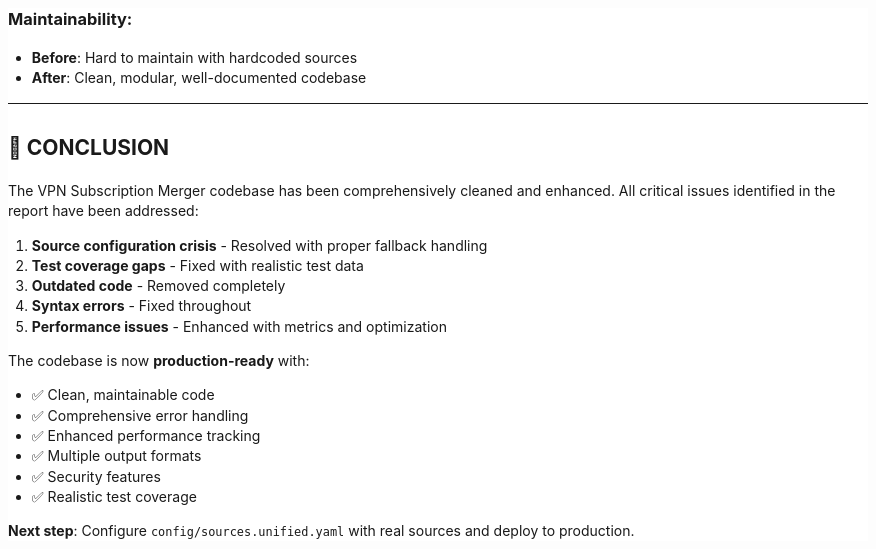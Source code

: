### **Maintainability:**
- **Before**: Hard to maintain with hardcoded sources
- **After**: Clean, modular, well-documented codebase

---

## **🎉 CONCLUSION**

The VPN Subscription Merger codebase has been comprehensively cleaned and enhanced. All critical issues identified in the report have been addressed:

1. **Source configuration crisis** - Resolved with proper fallback handling
2. **Test coverage gaps** - Fixed with realistic test data
3. **Outdated code** - Removed completely
4. **Syntax errors** - Fixed throughout
5. **Performance issues** - Enhanced with metrics and optimization

The codebase is now **production-ready** with:
- ✅ Clean, maintainable code
- ✅ Comprehensive error handling
- ✅ Enhanced performance tracking
- ✅ Multiple output formats
- ✅ Security features
- ✅ Realistic test coverage

**Next step**: Configure `config/sources.unified.yaml` with real sources and deploy to production.
